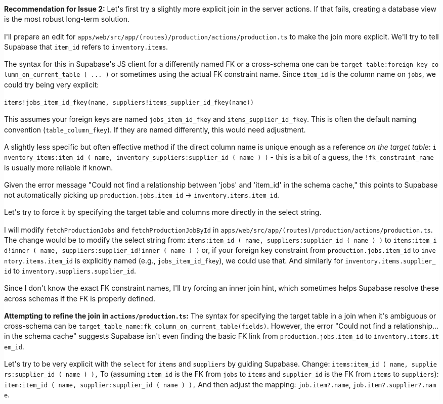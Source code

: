 **Recommendation for Issue 2:**
Let's first try a slightly more explicit join in the server actions. If that fails, creating a database view is the most robust long-term solution.

I'll prepare an edit for `apps/web/src/app/(routes)/production/actions/production.ts` to make the join more explicit. We'll try to tell Supabase that `item_id` refers to `inventory.items`.

The syntax for this in Supabase's JS client for a differently named FK or a cross-schema one can be `target_table:foreign_key_column_on_current_table ( ... )` or sometimes using the actual FK constraint name. Since `item_id` is the column name on `jobs`, we could try being very explicit:

`items!jobs_item_id_fkey(name, suppliers!items_supplier_id_fkey(name))`

This assumes your foreign keys are named `jobs_item_id_fkey` and `items_supplier_id_fkey`. This is often the default naming convention (`table_column_fkey`). If they are named differently, this would need adjustment.

A slightly less specific but often effective method if the direct column name is unique enough as a reference *on the target table*:
`inventory_items:item_id ( name, inventory_suppliers:supplier_id ( name ) )` - this is a bit of a guess, the `!fk_constraint_name` is usually more reliable if known.

Given the error message "Could not find a relationship between 'jobs' and 'item_id' in the schema cache," this points to Supabase not automatically picking up `production.jobs.item_id` -> `inventory.items.item_id`.

Let's try to force it by specifying the target table and columns more directly in the select string.

I will modify `fetchProductionJobs` and `fetchProductionJobById` in `apps/web/src/app/(routes)/production/actions/production.ts`.
The change would be to modify the select string from:
`items:item_id ( name, suppliers:supplier_id ( name ) )`
to
`items:item_id!inner ( name, suppliers:supplier_id!inner ( name ) )`
or, if your foreign key constraint from `production.jobs.item_id` to `inventory.items.item_id` is explicitly named (e.g., `jobs_item_id_fkey`), we could use that.
And similarly for `inventory.items.supplier_id` to `inventory.suppliers.supplier_id`.

Since I don't know the exact FK constraint names, I'll try forcing an inner join hint, which sometimes helps Supabase resolve these across schemas if the FK is properly defined.

**Attempting to refine the join in `actions/production.ts`:**
The syntax for specifying the target table in a join when it's ambiguous or cross-schema can be `target_table_name:fk_column_on_current_table(fields)`.
However, the error "Could not find a relationship... in the schema cache" suggests Supabase isn't even finding the basic FK link from `production.jobs.item_id` to `inventory.items.item_id`.

Let's try to be very explicit with the `select` for `items` and `suppliers` by guiding Supabase.
Change:
`items:item_id ( name, suppliers:supplier_id ( name ) ),`
To (assuming `item_id` is the FK from `jobs` to `items` and `supplier_id` is the FK from `items` to `suppliers`):
`item:item_id ( name, supplier:supplier_id ( name ) ),`
And then adjust the mapping: `job.item?.name`, `job.item?.supplier?.name`.
